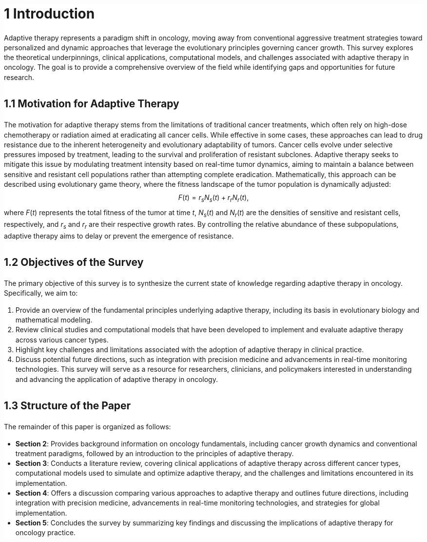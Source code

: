 # 1 Introduction
Adaptive therapy represents a paradigm shift in oncology, moving away from conventional aggressive treatment strategies toward personalized and dynamic approaches that leverage the evolutionary principles governing cancer growth. This survey explores the theoretical underpinnings, clinical applications, computational models, and challenges associated with adaptive therapy in oncology. The goal is to provide a comprehensive overview of the field while identifying gaps and opportunities for future research.

## 1.1 Motivation for Adaptive Therapy
The motivation for adaptive therapy stems from the limitations of traditional cancer treatments, which often rely on high-dose chemotherapy or radiation aimed at eradicating all cancer cells. While effective in some cases, these approaches can lead to drug resistance due to the inherent heterogeneity and evolutionary adaptability of tumors. Cancer cells evolve under selective pressures imposed by treatment, leading to the survival and proliferation of resistant subclones. Adaptive therapy seeks to mitigate this issue by modulating treatment intensity based on real-time tumor dynamics, aiming to maintain a balance between sensitive and resistant cell populations rather than attempting complete eradication. Mathematically, this approach can be described using evolutionary game theory, where the fitness landscape of the tumor population is dynamically adjusted: 
$$
F(t) = r_s N_s(t) + r_r N_r(t),
$$
where $F(t)$ represents the total fitness of the tumor at time $t$, $N_s(t)$ and $N_r(t)$ are the densities of sensitive and resistant cells, respectively, and $r_s$ and $r_r$ are their respective growth rates. By controlling the relative abundance of these subpopulations, adaptive therapy aims to delay or prevent the emergence of resistance.

## 1.2 Objectives of the Survey
The primary objective of this survey is to synthesize the current state of knowledge regarding adaptive therapy in oncology. Specifically, we aim to:
1. Provide an overview of the fundamental principles underlying adaptive therapy, including its basis in evolutionary biology and mathematical modeling.
2. Review clinical studies and computational models that have been developed to implement and evaluate adaptive therapy across various cancer types.
3. Highlight key challenges and limitations associated with the adoption of adaptive therapy in clinical practice.
4. Discuss potential future directions, such as integration with precision medicine and advancements in real-time monitoring technologies.
This survey will serve as a resource for researchers, clinicians, and policymakers interested in understanding and advancing the application of adaptive therapy in oncology.

## 1.3 Structure of the Paper
The remainder of this paper is organized as follows:
- **Section 2**: Provides background information on oncology fundamentals, including cancer growth dynamics and conventional treatment paradigms, followed by an introduction to the principles of adaptive therapy.
- **Section 3**: Conducts a literature review, covering clinical applications of adaptive therapy across different cancer types, computational models used to simulate and optimize adaptive therapy, and the challenges and limitations encountered in its implementation.
- **Section 4**: Offers a discussion comparing various approaches to adaptive therapy and outlines future directions, including integration with precision medicine, advancements in real-time monitoring technologies, and strategies for global implementation.
- **Section 5**: Concludes the survey by summarizing key findings and discussing the implications of adaptive therapy for oncology practice.
